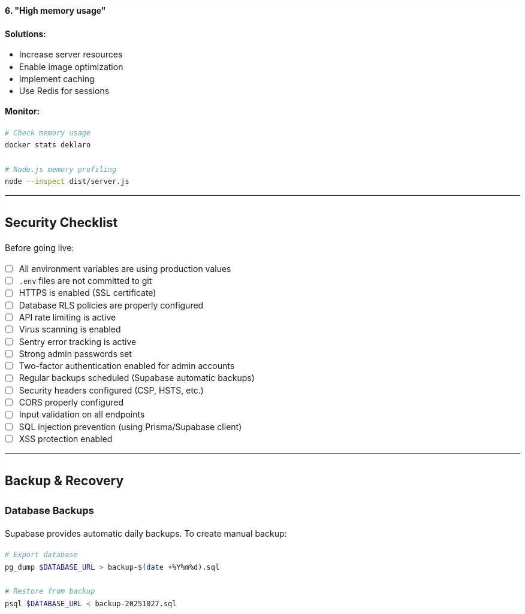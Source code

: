 #### 6. "High memory usage"

**Solutions:**
- Increase server resources
- Enable image optimization
- Implement caching
- Use Redis for sessions

**Monitor:**
```bash
# Check memory usage
docker stats deklaro

# Node.js memory profiling
node --inspect dist/server.js
```

---

## Security Checklist

Before going live:

- [ ] All environment variables are using production values
- [ ] `.env` files are not committed to git
- [ ] HTTPS is enabled (SSL certificate)
- [ ] Database RLS policies are properly configured
- [ ] API rate limiting is active
- [ ] Virus scanning is enabled
- [ ] Sentry error tracking is active
- [ ] Strong admin passwords set
- [ ] Two-factor authentication enabled for admin accounts
- [ ] Regular backups scheduled (Supabase automatic backups)
- [ ] Security headers configured (CSP, HSTS, etc.)
- [ ] CORS properly configured
- [ ] Input validation on all endpoints
- [ ] SQL injection prevention (using Prisma/Supabase client)
- [ ] XSS protection enabled

---

## Backup & Recovery

### Database Backups

Supabase provides automatic daily backups. To create manual backup:

```bash
# Export database
pg_dump $DATABASE_URL > backup-$(date +%Y%m%d).sql

# Restore from backup
psql $DATABASE_URL < backup-20251027.sql
```
